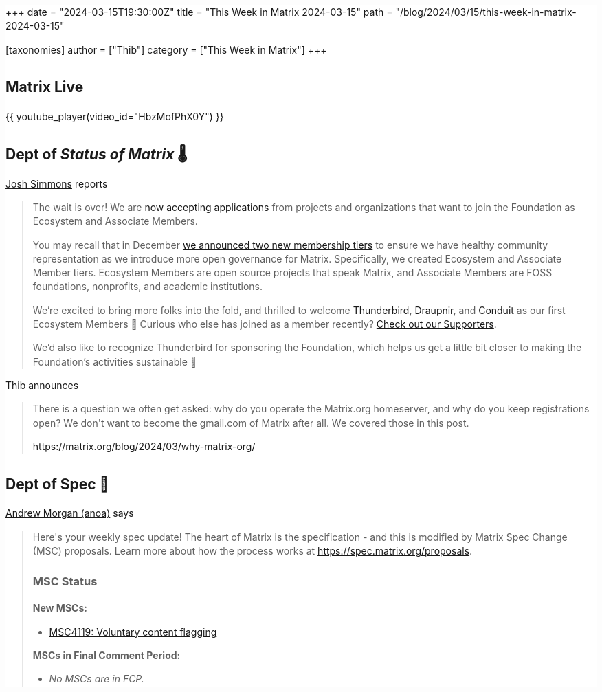 +++
date = "2024-03-15T19:30:00Z"
title = "This Week in Matrix 2024-03-15"
path = "/blog/2024/03/15/this-week-in-matrix-2024-03-15"

[taxonomies]
author = ["Thib"]
category = ["This Week in Matrix"]
+++

## Matrix Live

{{ youtube_player(video_id="HbzMofPhX0Y") }}

## Dept of *Status of Matrix* 🌡️

[Josh Simmons](https://matrix.to/#/@josh:josh.tel) reports

> The wait is over! We are [now accepting applications](https://cryptpad.fr/form/#/2/form/view/j1+wOJVZWyrDKvGP-G1r-zEOI3a52j5Y22brxhrdcmM/) from projects and organizations that want to join the Foundation as Ecosystem and Associate Members.
>
> You may recall that in December [we announced two new membership tiers](https://matrix.org/blog/2023/12/electing-our-first-governing-board/) to ensure we have healthy community representation as we introduce more open governance for Matrix. Specifically, we created Ecosystem and Associate Member tiers. Ecosystem Members are open source projects that speak Matrix, and Associate Members are FOSS foundations, nonprofits, and academic institutions.
>
> We’re excited to bring more folks into the fold, and thrilled to welcome [Thunderbird](https://thunderbird.net/), [Draupnir](https://github.com/the-draupnir-project/Draupnir), and [Conduit](https://conduit.rs/) as our first Ecosystem Members 🎉 Curious who else has joined as a member recently? [Check out our Supporters](https://matrix.org/support/#supporters).
>
> We’d also like to recognize Thunderbird for sponsoring the Foundation, which helps us get a little bit closer to making the Foundation’s activities sustainable 🚀

[Thib](https://matrix.to/#/@thib:ergaster.org) announces

> There is a question we often get asked: why do you operate the Matrix.org homeserver, and why do you keep registrations open? We don't want to become the gmail.com of Matrix after all. We covered those in this post.
>
> <https://matrix.org/blog/2024/03/why-matrix-org/>



## Dept of Spec 📜

[Andrew Morgan (anoa)](https://matrix.to/#/@andrewm:element.io) says

> Here's your weekly spec update! The heart of Matrix is the specification - and this is modified by Matrix Spec Change (MSC) proposals. Learn more about how the process works at <https://spec.matrix.org/proposals>.
>
>
> ### MSC Status
>
> **New MSCs:**
>
> * [MSC4119: Voluntary content flagging](https://github.com/matrix-org/matrix-spec-proposals/pull/4119)
>
> **MSCs in Final Comment Period:**
>
> * *No MSCs are in FCP.*
>